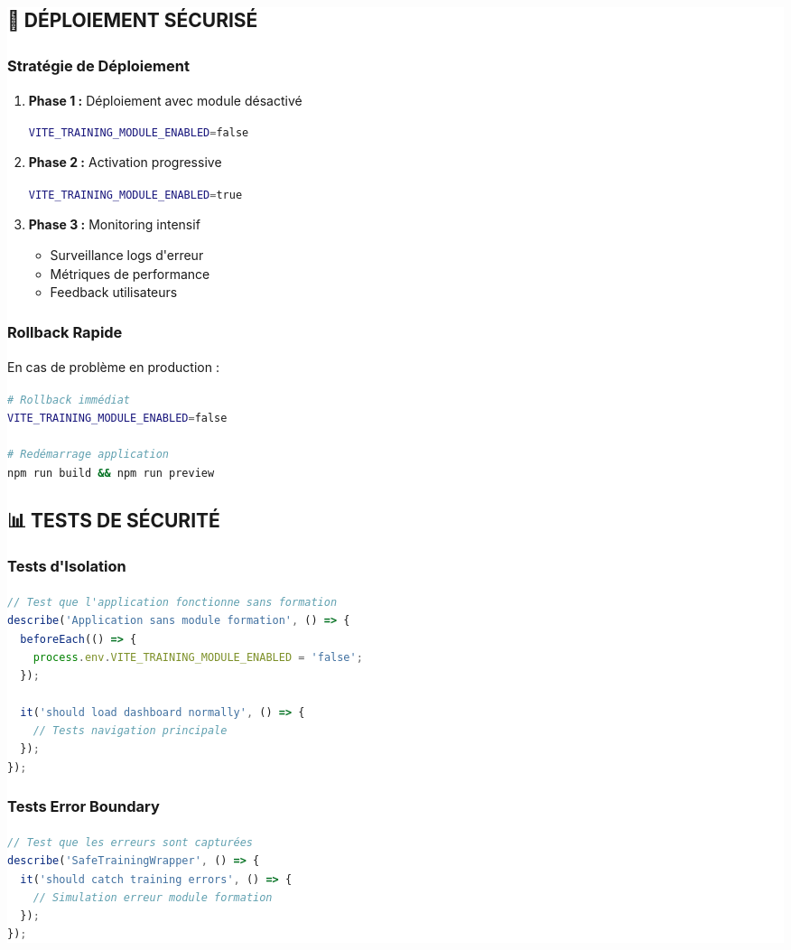 ## 🚀 **DÉPLOIEMENT SÉCURISÉ**

### **Stratégie de Déploiement**

1. **Phase 1 :** Déploiement avec module désactivé
   ```bash
   VITE_TRAINING_MODULE_ENABLED=false
   ```

2. **Phase 2 :** Activation progressive
   ```bash
   VITE_TRAINING_MODULE_ENABLED=true
   ```

3. **Phase 3 :** Monitoring intensif
   - Surveillance logs d'erreur
   - Métriques de performance
   - Feedback utilisateurs

### **Rollback Rapide**

En cas de problème en production :

```bash
# Rollback immédiat
VITE_TRAINING_MODULE_ENABLED=false

# Redémarrage application
npm run build && npm run preview
```

## 📊 **TESTS DE SÉCURITÉ**

### **Tests d'Isolation**

```typescript
// Test que l'application fonctionne sans formation
describe('Application sans module formation', () => {
  beforeEach(() => {
    process.env.VITE_TRAINING_MODULE_ENABLED = 'false';
  });

  it('should load dashboard normally', () => {
    // Tests navigation principale
  });
});
```

### **Tests Error Boundary**

```typescript
// Test que les erreurs sont capturées
describe('SafeTrainingWrapper', () => {
  it('should catch training errors', () => {
    // Simulation erreur module formation
  });
});
```

